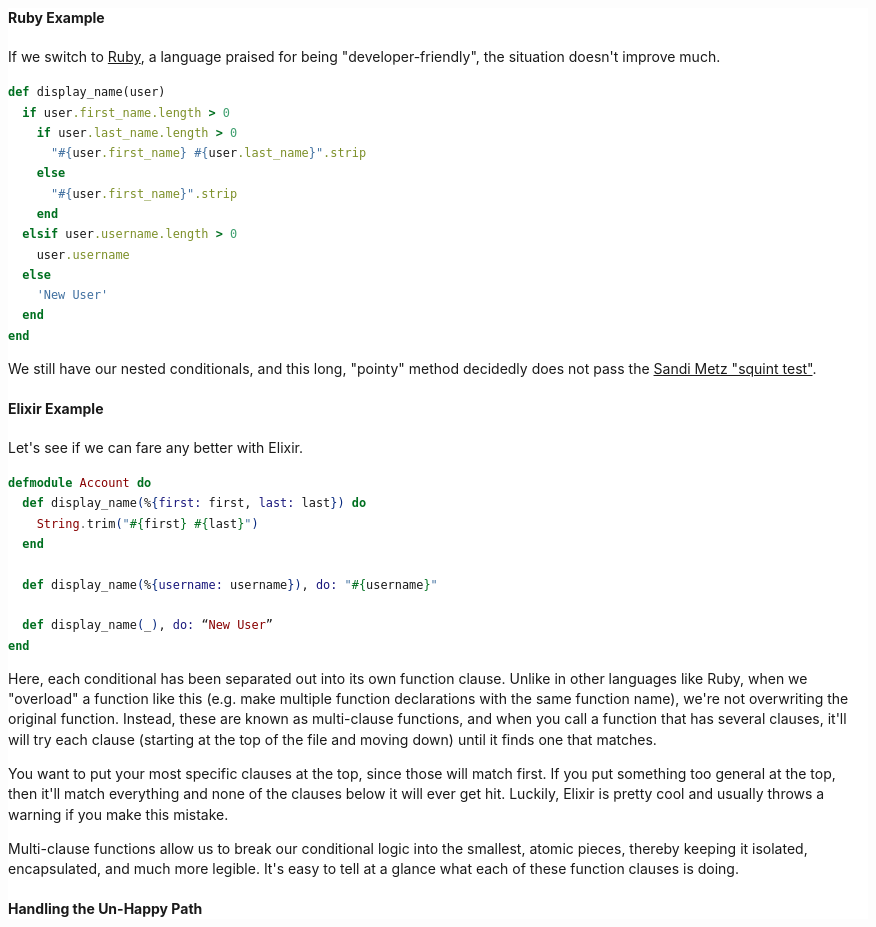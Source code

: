 #### Ruby Example

If we switch to [Ruby](https://www.ruby-lang.org/en/), a language praised for being "developer-friendly", the situation doesn't improve much.

```ruby
def display_name(user)
  if user.first_name.length > 0
    if user.last_name.length > 0
      "#{user.first_name} #{user.last_name}".strip
    else
      "#{user.first_name}".strip
    end
  elsif user.username.length > 0
    user.username
  else
    'New User'
  end
end
```

We still have our nested conditionals, and this long, "pointy" method decidedly does not pass the [Sandi Metz "squint test"](https://atom.io/packages/squint-test).

#### Elixir Example

Let's see if we can fare any better with Elixir.


```elixir
defmodule Account do
  def display_name(%{first: first, last: last}) do
    String.trim("#{first} #{last}")
  end

  def display_name(%{username: username}), do: "#{username}"

  def display_name(_), do: “New User”
end
```

Here, each conditional has been separated out into its own function clause. Unlike in other languages like Ruby, when we "overload" a function like this (e.g. make multiple function declarations with the same function name), we're not overwriting the original function. Instead, these are known as multi-clause functions, and when you call a function that has several clauses, it'll will try each clause (starting at the top of the file and moving down) until it finds one that matches.

You want to put your most specific clauses at the top, since those will match first. If you put something too general at the top, then it'll match everything and none of the clauses below it will ever get hit. Luckily, Elixir is pretty cool and usually throws a warning if you make this mistake.

Multi-clause functions allow us to break our conditional logic into the smallest, atomic pieces, thereby keeping it isolated, encapsulated, and much more legible. It's easy to tell at a glance what each of these function clauses is doing.

#### Handling the Un-Happy Path
